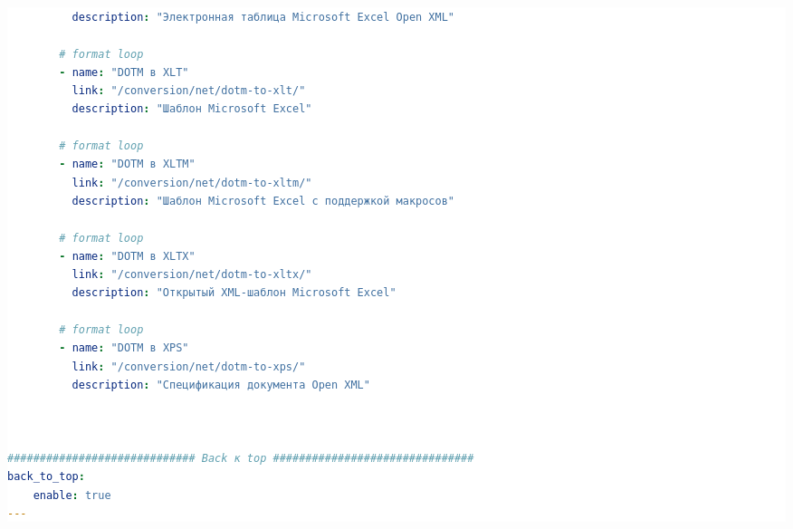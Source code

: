 ```yaml
          description: "Электронная таблица Microsoft Excel Open XML"

        # format loop
        - name: "DOTM в XLT"
          link: "/conversion/net/dotm-to-xlt/"
          description: "Шаблон Microsoft Excel"

        # format loop
        - name: "DOTM в XLTM"
          link: "/conversion/net/dotm-to-xltm/"
          description: "Шаблон Microsoft Excel с поддержкой макросов"

        # format loop
        - name: "DOTM в XLTX"
          link: "/conversion/net/dotm-to-xltx/"
          description: "Открытый XML-шаблон Microsoft Excel"

        # format loop
        - name: "DOTM в XPS"
          link: "/conversion/net/dotm-to-xps/"
          description: "Спецификация документа Open XML"



############################# Back к top ###############################
back_to_top:
    enable: true
---
```

